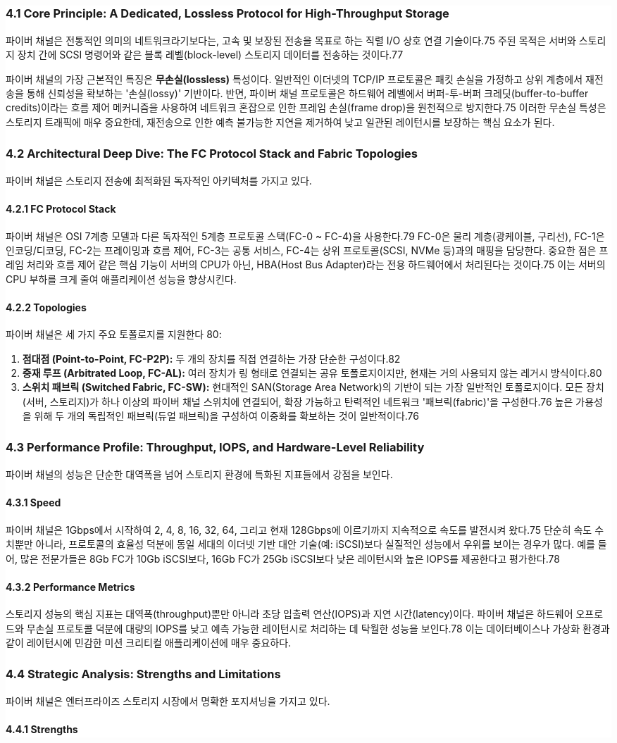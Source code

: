 ### 4.1  Core Principle: A Dedicated, Lossless Protocol for High-Throughput Storage

파이버 채널은 전통적인 의미의 네트워크라기보다는, 고속 및 보장된 전송을 목표로 하는 직렬 I/O 상호 연결 기술이다.75 주된 목적은 서버와 스토리지 장치 간에 SCSI 명령어와 같은 블록 레벨(block-level) 스토리지 데이터를 전송하는 것이다.77

파이버 채널의 가장 근본적인 특징은 **무손실(lossless)** 특성이다. 일반적인 이더넷의 TCP/IP 프로토콜은 패킷 손실을 가정하고 상위 계층에서 재전송을 통해 신뢰성을 확보하는 '손실(lossy)' 기반이다. 반면, 파이버 채널 프로토콜은 하드웨어 레벨에서 버퍼-투-버퍼 크레딧(buffer-to-buffer credits)이라는 흐름 제어 메커니즘을 사용하여 네트워크 혼잡으로 인한 프레임 손실(frame drop)을 원천적으로 방지한다.75 이러한 무손실 특성은 스토리지 트래픽에 매우 중요한데, 재전송으로 인한 예측 불가능한 지연을 제거하여 낮고 일관된 레이턴시를 보장하는 핵심 요소가 된다.

### 4.2  Architectural Deep Dive: The FC Protocol Stack and Fabric Topologies

파이버 채널은 스토리지 전송에 최적화된 독자적인 아키텍처를 가지고 있다.

#### 4.2.1 FC Protocol Stack

파이버 채널은 OSI 7계층 모델과 다른 독자적인 5계층 프로토콜 스택(FC-0 ~ FC-4)을 사용한다.79 FC-0은 물리 계층(광케이블, 구리선), FC-1은 인코딩/디코딩, FC-2는 프레이밍과 흐름 제어, FC-3는 공통 서비스, FC-4는 상위 프로토콜(SCSI, NVMe 등)과의 매핑을 담당한다. 중요한 점은 프레임 처리와 흐름 제어 같은 핵심 기능이 서버의 CPU가 아닌, HBA(Host Bus Adapter)라는 전용 하드웨어에서 처리된다는 것이다.75 이는 서버의 CPU 부하를 크게 줄여 애플리케이션 성능을 향상시킨다.

#### 4.2.2 Topologies

파이버 채널은 세 가지 주요 토폴로지를 지원한다 80:

1. **점대점 (Point-to-Point, FC-P2P):** 두 개의 장치를 직접 연결하는 가장 단순한 구성이다.82
2. **중재 루프 (Arbitrated Loop, FC-AL):** 여러 장치가 링 형태로 연결되는 공유 토폴로지이지만, 현재는 거의 사용되지 않는 레거시 방식이다.80
3. **스위치 패브릭 (Switched Fabric, FC-SW):** 현대적인 SAN(Storage Area Network)의 기반이 되는 가장 일반적인 토폴로지이다. 모든 장치(서버, 스토리지)가 하나 이상의 파이버 채널 스위치에 연결되어, 확장 가능하고 탄력적인 네트워크 '패브릭(fabric)'을 구성한다.76 높은 가용성을 위해 두 개의 독립적인 패브릭(듀얼 패브릭)을 구성하여 이중화를 확보하는 것이 일반적이다.76

### 4.3  Performance Profile: Throughput, IOPS, and Hardware-Level Reliability

파이버 채널의 성능은 단순한 대역폭을 넘어 스토리지 환경에 특화된 지표들에서 강점을 보인다.

#### 4.3.1 Speed

파이버 채널은 1Gbps에서 시작하여 2, 4, 8, 16, 32, 64, 그리고 현재 128Gbps에 이르기까지 지속적으로 속도를 발전시켜 왔다.75 단순히 속도 수치뿐만 아니라, 프로토콜의 효율성 덕분에 동일 세대의 이더넷 기반 대안 기술(예: iSCSI)보다 실질적인 성능에서 우위를 보이는 경우가 많다. 예를 들어, 많은 전문가들은 8Gb FC가 10Gb iSCSI보다, 16Gb FC가 25Gb iSCSI보다 낮은 레이턴시와 높은 IOPS를 제공한다고 평가한다.78

#### 4.3.2 Performance Metrics

스토리지 성능의 핵심 지표는 대역폭(throughput)뿐만 아니라 초당 입출력 연산(IOPS)과 지연 시간(latency)이다. 파이버 채널은 하드웨어 오프로드와 무손실 프로토콜 덕분에 대량의 IOPS를 낮고 예측 가능한 레이턴시로 처리하는 데 탁월한 성능을 보인다.78 이는 데이터베이스나 가상화 환경과 같이 레이턴시에 민감한 미션 크리티컬 애플리케이션에 매우 중요하다.

### 4.4  Strategic Analysis: Strengths and Limitations

파이버 채널은 엔터프라이즈 스토리지 시장에서 명확한 포지셔닝을 가지고 있다.

#### 4.4.1 Strengths
